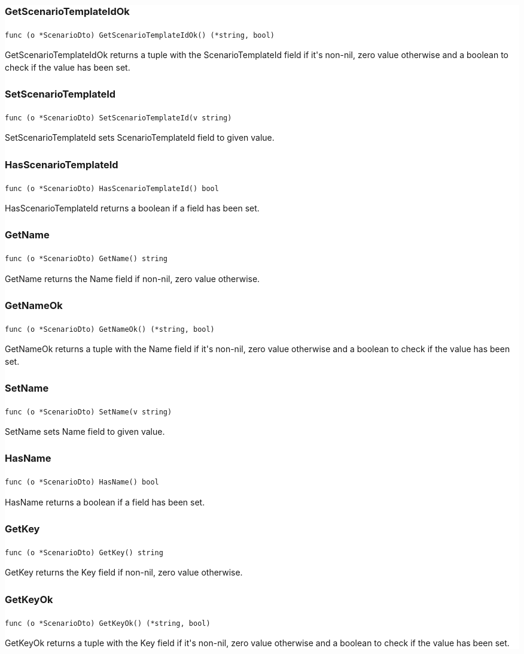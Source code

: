### GetScenarioTemplateIdOk

`func (o *ScenarioDto) GetScenarioTemplateIdOk() (*string, bool)`

GetScenarioTemplateIdOk returns a tuple with the ScenarioTemplateId field if it's non-nil, zero value otherwise
and a boolean to check if the value has been set.

### SetScenarioTemplateId

`func (o *ScenarioDto) SetScenarioTemplateId(v string)`

SetScenarioTemplateId sets ScenarioTemplateId field to given value.

### HasScenarioTemplateId

`func (o *ScenarioDto) HasScenarioTemplateId() bool`

HasScenarioTemplateId returns a boolean if a field has been set.

### GetName

`func (o *ScenarioDto) GetName() string`

GetName returns the Name field if non-nil, zero value otherwise.

### GetNameOk

`func (o *ScenarioDto) GetNameOk() (*string, bool)`

GetNameOk returns a tuple with the Name field if it's non-nil, zero value otherwise
and a boolean to check if the value has been set.

### SetName

`func (o *ScenarioDto) SetName(v string)`

SetName sets Name field to given value.

### HasName

`func (o *ScenarioDto) HasName() bool`

HasName returns a boolean if a field has been set.

### GetKey

`func (o *ScenarioDto) GetKey() string`

GetKey returns the Key field if non-nil, zero value otherwise.

### GetKeyOk

`func (o *ScenarioDto) GetKeyOk() (*string, bool)`

GetKeyOk returns a tuple with the Key field if it's non-nil, zero value otherwise
and a boolean to check if the value has been set.
